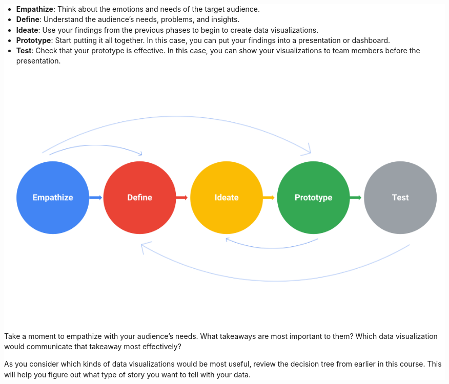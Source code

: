 - **Empathize**: Think about the emotions and needs of the target audience.
- **Define**: Understand the audience’s needs, problems, and insights.
- **Ideate**: Use your findings from the previous phases to begin to create data visualizations.
- **Prototype**: Start putting it all together. In this case, you can put your findings into  a presentation or dashboard.
- **Test**: Check that your prototype is effective. In this case, you can show your visualizations to team members before the presentation.

![x](./resources/img-9.png)

Take a moment to empathize with your audience’s needs. What takeaways are most important to them? Which data visualization would communicate that takeaway most effectively?

As you consider which kinds of data visualizations would be most useful, review the decision tree from earlier in this course. This will help you figure out what type of story you want to tell with your data.
